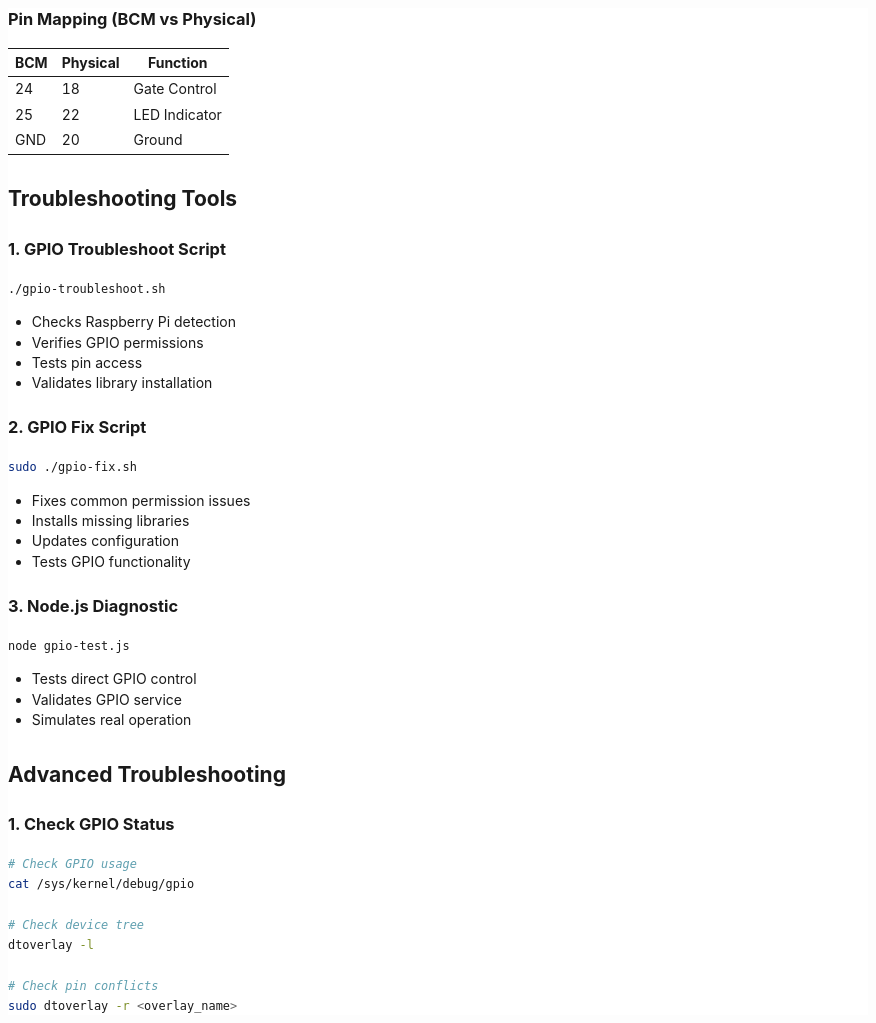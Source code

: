### Pin Mapping (BCM vs Physical)
| BCM | Physical | Function |
|-----|----------|----------|
| 24  | 18       | Gate Control |
| 25  | 22       | LED Indicator |
| GND | 20       | Ground |

## Troubleshooting Tools

### 1. GPIO Troubleshoot Script
```bash
./gpio-troubleshoot.sh
```
- Checks Raspberry Pi detection
- Verifies GPIO permissions
- Tests pin access
- Validates library installation

### 2. GPIO Fix Script  
```bash
sudo ./gpio-fix.sh
```
- Fixes common permission issues
- Installs missing libraries
- Updates configuration
- Tests GPIO functionality

### 3. Node.js Diagnostic
```bash
node gpio-test.js
```
- Tests direct GPIO control
- Validates GPIO service
- Simulates real operation

## Advanced Troubleshooting

### 1. Check GPIO Status
```bash
# Check GPIO usage
cat /sys/kernel/debug/gpio

# Check device tree
dtoverlay -l

# Check pin conflicts
sudo dtoverlay -r <overlay_name>
```

